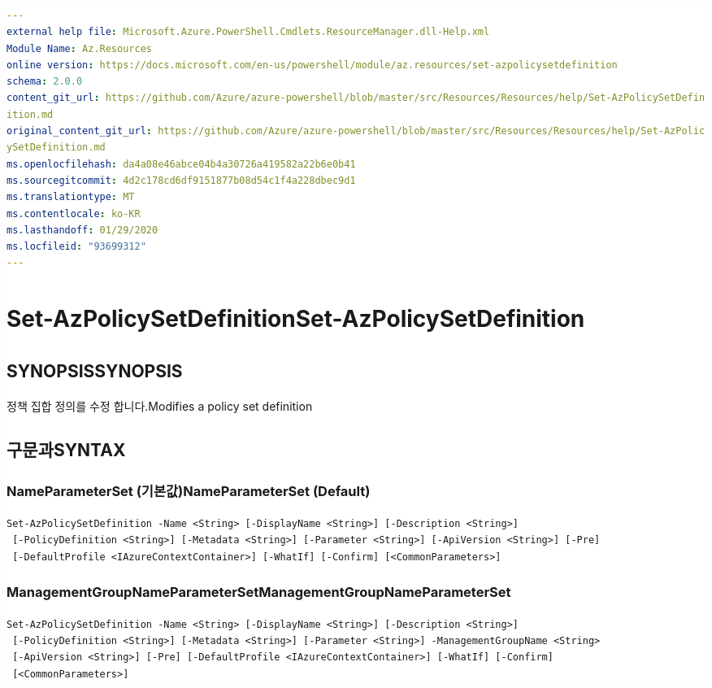 ```yaml
---
external help file: Microsoft.Azure.PowerShell.Cmdlets.ResourceManager.dll-Help.xml
Module Name: Az.Resources
online version: https://docs.microsoft.com/en-us/powershell/module/az.resources/set-azpolicysetdefinition
schema: 2.0.0
content_git_url: https://github.com/Azure/azure-powershell/blob/master/src/Resources/Resources/help/Set-AzPolicySetDefinition.md
original_content_git_url: https://github.com/Azure/azure-powershell/blob/master/src/Resources/Resources/help/Set-AzPolicySetDefinition.md
ms.openlocfilehash: da4a08e46abce04b4a30726a419582a22b6e0b41
ms.sourcegitcommit: 4d2c178cd6df9151877b08d54c1f4a228dbec9d1
ms.translationtype: MT
ms.contentlocale: ko-KR
ms.lasthandoff: 01/29/2020
ms.locfileid: "93699312"
---
```

# <span data-ttu-id="e93e8-101">Set-AzPolicySetDefinition</span><span class="sxs-lookup"><span data-stu-id="e93e8-101">Set-AzPolicySetDefinition</span></span>

## <span data-ttu-id="e93e8-102">SYNOPSIS</span><span class="sxs-lookup"><span data-stu-id="e93e8-102">SYNOPSIS</span></span>
<span data-ttu-id="e93e8-103">정책 집합 정의를 수정 합니다.</span><span class="sxs-lookup"><span data-stu-id="e93e8-103">Modifies a policy set definition</span></span>

## <span data-ttu-id="e93e8-104">구문과</span><span class="sxs-lookup"><span data-stu-id="e93e8-104">SYNTAX</span></span>

### <span data-ttu-id="e93e8-105">NameParameterSet (기본값)</span><span class="sxs-lookup"><span data-stu-id="e93e8-105">NameParameterSet (Default)</span></span>
```
Set-AzPolicySetDefinition -Name <String> [-DisplayName <String>] [-Description <String>]
 [-PolicyDefinition <String>] [-Metadata <String>] [-Parameter <String>] [-ApiVersion <String>] [-Pre]
 [-DefaultProfile <IAzureContextContainer>] [-WhatIf] [-Confirm] [<CommonParameters>]
```

### <span data-ttu-id="e93e8-106">ManagementGroupNameParameterSet</span><span class="sxs-lookup"><span data-stu-id="e93e8-106">ManagementGroupNameParameterSet</span></span>
```
Set-AzPolicySetDefinition -Name <String> [-DisplayName <String>] [-Description <String>]
 [-PolicyDefinition <String>] [-Metadata <String>] [-Parameter <String>] -ManagementGroupName <String>
 [-ApiVersion <String>] [-Pre] [-DefaultProfile <IAzureContextContainer>] [-WhatIf] [-Confirm]
 [<CommonParameters>]
```
